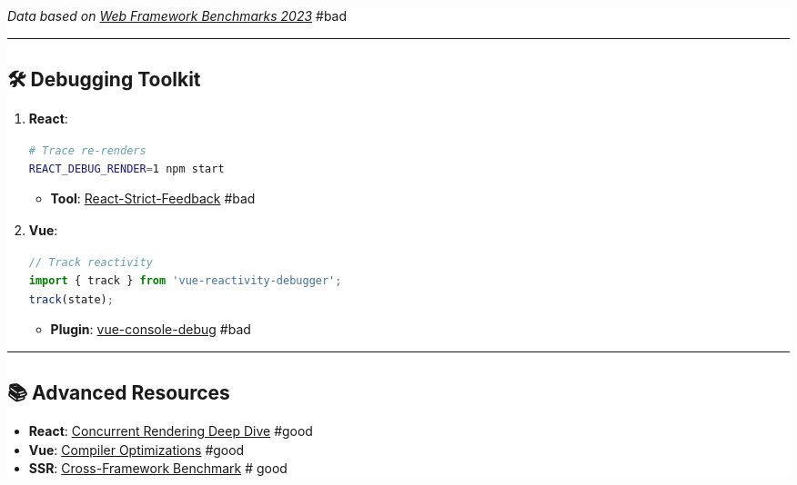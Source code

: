 *Data based on [Web Framework Benchmarks 2023](https://web-frameworks-benchmark.vercel.app/)* #bad

---

## 🛠️ **Debugging Toolkit**

1. **React**:
   ```bash
   # Trace re-renders
   REACT_DEBUG_RENDER=1 npm start
   ```
   - **Tool**: [React-Strict-Feedback](https://github.com/facebook/react/tree/main/packages/strict-feedback) #bad

2. **Vue**:
   ```js
   // Track reactivity
   import { track } from 'vue-reactivity-debugger';
   track(state);
   ```
   - **Plugin**: [vue-console-debug](https://github.com/vuejs/vue-console-debug) #bad

---

## 📚 **Advanced Resources**
- **React**: [Concurrent Rendering Deep Dive](https://github.com/reactwg/react-18/discussions/37) #good
- **Vue**: [Compiler Optimizations](https://vuejs.org/guide/extras/rendering-mechanism.html#compiler-informed-virtual-dom) #good
- **SSR**: [Cross-Framework Benchmark](https://ssr-benchmark.vercel.app/) # good 
